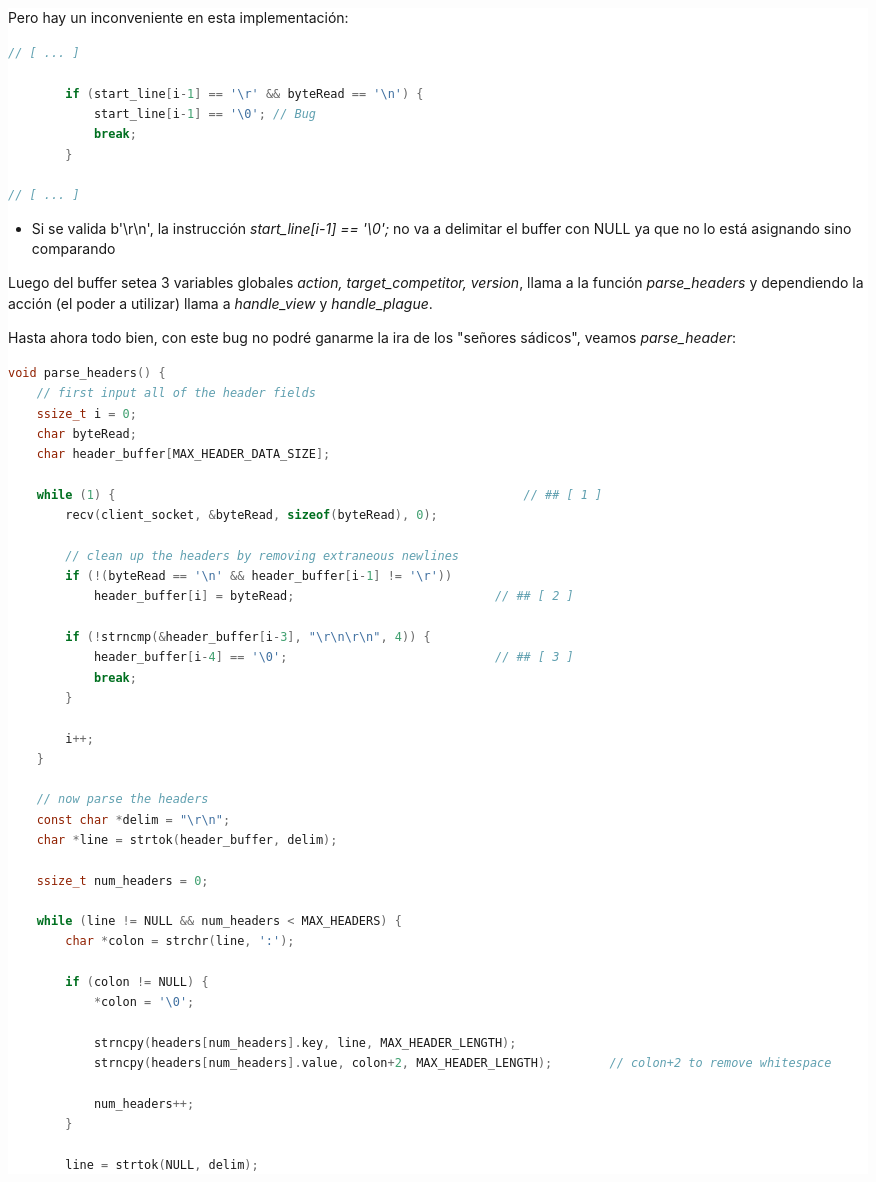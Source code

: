 Pero hay un inconveniente en esta implementación: 

```C
// [ ... ]

        if (start_line[i-1] == '\r' && byteRead == '\n') {
            start_line[i-1] == '\0'; // Bug
            break;
        }

// [ ... ]
```

- Si se valida b'\r\n', la instrucción *start_line[i-1] == '\0';* no va a delimitar el buffer con NULL ya que no lo está
asignando sino comparando

Luego del buffer setea 3 variables globales *action, target_competitor, version*, llama a la función *parse_headers* y
dependiendo la acción (el poder a utilizar) llama a *handle_view* y *handle_plague*.

Hasta ahora todo bien, con este bug no podré ganarme la ira de los "señores sádicos", veamos *parse_header*:

```C
void parse_headers() {
    // first input all of the header fields
    ssize_t i = 0;
    char byteRead;
    char header_buffer[MAX_HEADER_DATA_SIZE];

    while (1) {                                                         // ## [ 1 ]
        recv(client_socket, &byteRead, sizeof(byteRead), 0);

        // clean up the headers by removing extraneous newlines
        if (!(byteRead == '\n' && header_buffer[i-1] != '\r'))     
            header_buffer[i] = byteRead;                        	// ## [ 2 ]

        if (!strncmp(&header_buffer[i-3], "\r\n\r\n", 4)) {
            header_buffer[i-4] == '\0';                        		// ## [ 3 ]
            break;
        }

        i++;
    }

    // now parse the headers
    const char *delim = "\r\n";
    char *line = strtok(header_buffer, delim);

    ssize_t num_headers = 0;

    while (line != NULL && num_headers < MAX_HEADERS) {
        char *colon = strchr(line, ':');

        if (colon != NULL) {
            *colon = '\0';

            strncpy(headers[num_headers].key, line, MAX_HEADER_LENGTH);
            strncpy(headers[num_headers].value, colon+2, MAX_HEADER_LENGTH);        // colon+2 to remove whitespace
            
            num_headers++;
        }

        line = strtok(NULL, delim);
```